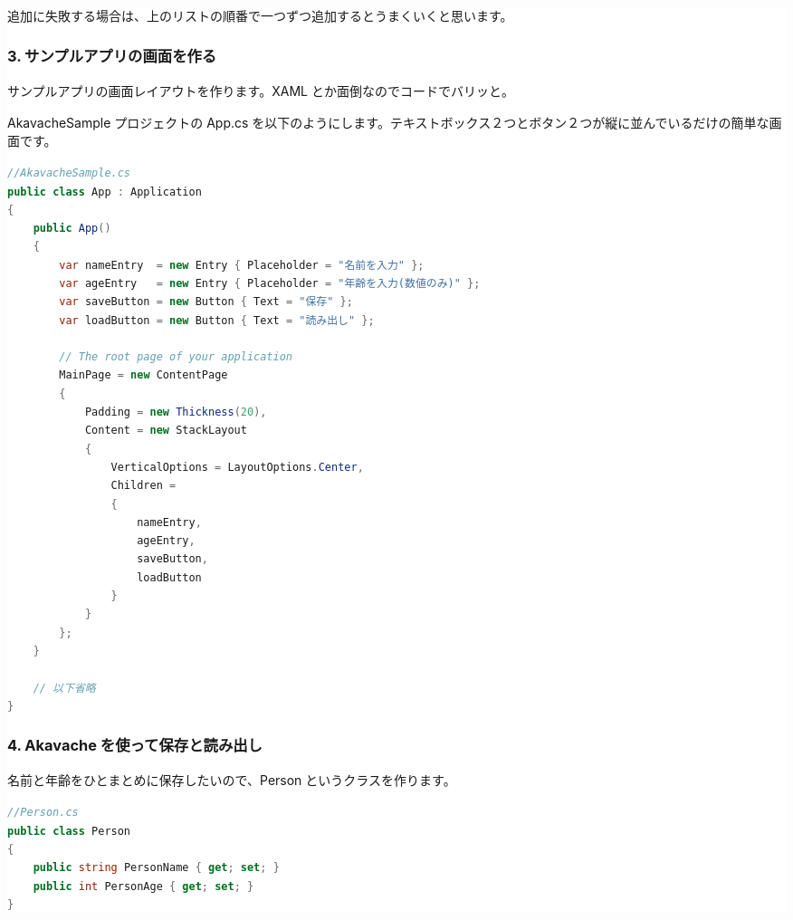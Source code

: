 追加に失敗する場合は、上のリストの順番で一つずつ追加するとうまくいくと思います。

### 3. サンプルアプリの画面を作る

サンプルアプリの画面レイアウトを作ります。XAML とか面倒なのでコードでバリッと。

AkavacheSample プロジェクトの App.cs を以下のようにします。テキストボックス２つとボタン２つが縦に並んでいるだけの簡単な画面です。


```csharp
//AkavacheSample.cs
public class App : Application
{
    public App()
    {
        var nameEntry  = new Entry { Placeholder = "名前を入力" };
        var ageEntry   = new Entry { Placeholder = "年齢を入力(数値のみ)" };
        var saveButton = new Button { Text = "保存" };
        var loadButton = new Button { Text = "読み出し" };
            
        // The root page of your application
        MainPage = new ContentPage
        {
            Padding = new Thickness(20),
            Content = new StackLayout
            {
                VerticalOptions = LayoutOptions.Center,
                Children =
                {
                    nameEntry,
                    ageEntry,
                    saveButton,
                    loadButton
                }
            }
        };
    }

    // 以下省略
}
```


### 4. Akavache を使って保存と読み出し

名前と年齢をひとまとめに保存したいので、Person というクラスを作ります。

```csharp
//Person.cs
public class Person
{
    public string PersonName { get; set; }
    public int PersonAge { get; set; }
}
```
